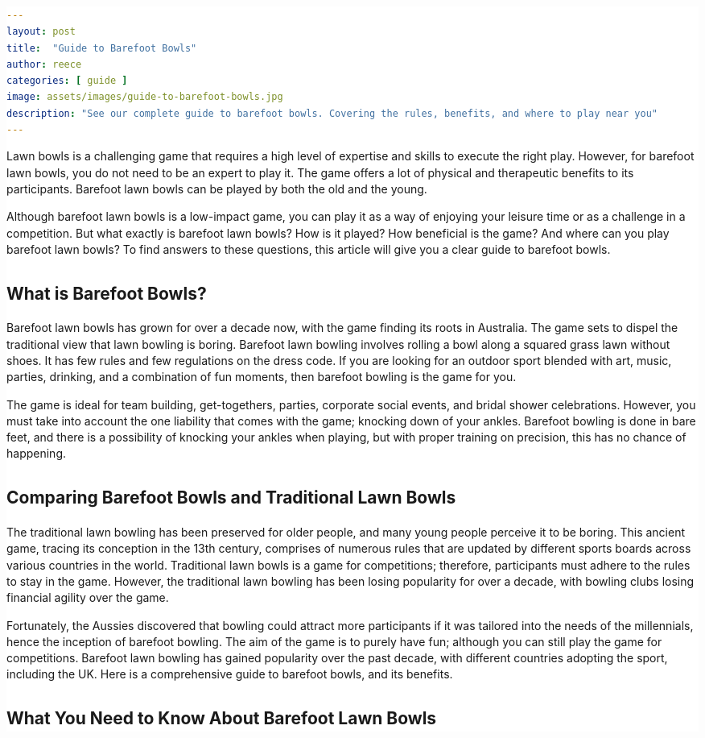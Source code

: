 ```yaml
---
layout: post
title:  "Guide to Barefoot Bowls"
author: reece
categories: [ guide ]
image: assets/images/guide-to-barefoot-bowls.jpg
description: "See our complete guide to barefoot bowls. Covering the rules, benefits, and where to play near you"
---
```


Lawn bowls is a challenging game that requires a high level of expertise and skills to execute the right play. However, for barefoot lawn bowls, you do not need to be an expert to play it. The game offers a lot of physical and therapeutic benefits to its participants. Barefoot lawn bowls can be played by both the old and the young. 

Although barefoot lawn bowls is a low-impact game, you can play it as a way of enjoying your leisure time or as a challenge in a competition. But what exactly is barefoot lawn bowls? How is it played? How beneficial is the game? And where can you play barefoot lawn bowls? To find answers to these questions, this article will give you a clear guide to barefoot bowls.

## What is Barefoot Bowls?

Barefoot lawn bowls has grown for over a decade now, with the game finding its roots in Australia. The game sets to dispel the traditional view that lawn bowling is boring. Barefoot lawn bowling involves rolling a bowl along a squared grass lawn without shoes. It has few rules and few regulations on the dress code. If you are looking for an outdoor sport blended with art, music, parties, drinking, and a combination of fun moments, then barefoot bowling is the game for you. 

The game is ideal for team building, get-togethers, parties, corporate social events, and bridal shower celebrations. However, you must take into account the one liability that comes with the game; knocking down of your ankles. Barefoot bowling is done in bare feet, and there is a possibility of knocking your ankles when playing, but with proper training on precision, this has no chance of happening. 

## Comparing Barefoot Bowls and Traditional Lawn Bowls

The traditional lawn bowling has been preserved for older people, and many young people perceive it to be boring. This ancient game, tracing its conception in the 13th century, comprises of numerous rules that are updated by different sports boards across various countries in the world. Traditional lawn bowls is a game for competitions; therefore, participants must adhere to the rules to stay in the game. However, the traditional lawn bowling has been losing popularity for over a decade, with bowling clubs losing financial agility over the game. 

Fortunately, the Aussies discovered that bowling could attract more participants if it was tailored into the needs of the millennials, hence the inception of barefoot bowling. The aim of the game is to purely have fun; although you can still play the game for competitions. Barefoot lawn bowling has gained popularity over the past decade, with different countries adopting the sport, including the UK. Here is a comprehensive guide to barefoot bowls, and its benefits.

## What You Need to Know About Barefoot Lawn Bowls
